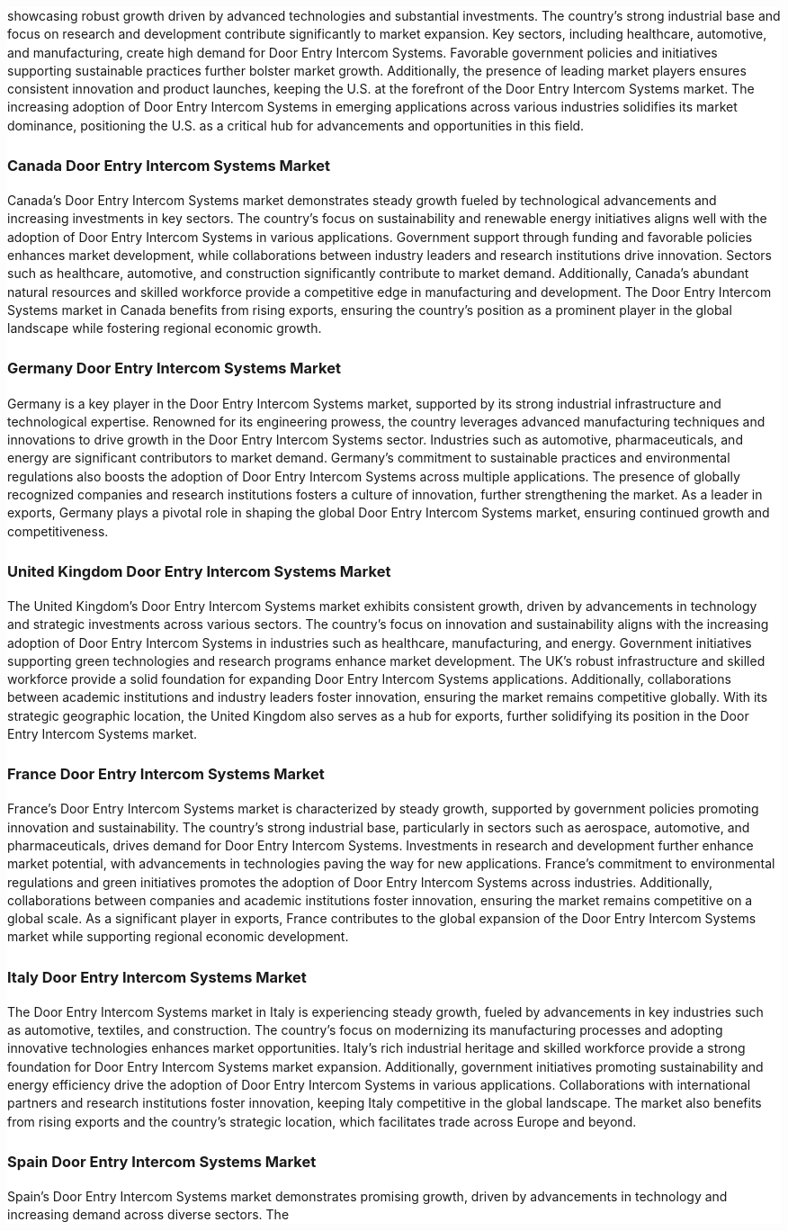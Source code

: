 showcasing robust growth driven by advanced technologies and substantial investments. The country&rsquo;s strong industrial base and focus on research and development contribute significantly to market expansion. Key sectors, including healthcare, automotive, and manufacturing, create high demand for Door Entry Intercom Systems. Favorable government policies and initiatives supporting sustainable practices further bolster market growth. Additionally, the presence of leading market players ensures consistent innovation and product launches, keeping the U.S. at the forefront of the Door Entry Intercom Systems market. The increasing adoption of Door Entry Intercom Systems in emerging applications across various industries solidifies its market dominance, positioning the U.S. as a critical hub for advancements and opportunities in this field.</p><h3>Canada Door Entry Intercom Systems Market</h3><p>Canada&rsquo;s Door Entry Intercom Systems market demonstrates steady growth fueled by technological advancements and increasing investments in key sectors. The country&rsquo;s focus on sustainability and renewable energy initiatives aligns well with the adoption of Door Entry Intercom Systems in various applications. Government support through funding and favorable policies enhances market development, while collaborations between industry leaders and research institutions drive innovation. Sectors such as healthcare, automotive, and construction significantly contribute to market demand. Additionally, Canada&rsquo;s abundant natural resources and skilled workforce provide a competitive edge in manufacturing and development. The Door Entry Intercom Systems market in Canada benefits from rising exports, ensuring the country&rsquo;s position as a prominent player in the global landscape while fostering regional economic growth.</p><h3>Germany Door Entry Intercom Systems Market</h3><p>Germany is a key player in the Door Entry Intercom Systems market, supported by its strong industrial infrastructure and technological expertise. Renowned for its engineering prowess, the country leverages advanced manufacturing techniques and innovations to drive growth in the Door Entry Intercom Systems sector. Industries such as automotive, pharmaceuticals, and energy are significant contributors to market demand. Germany&rsquo;s commitment to sustainable practices and environmental regulations also boosts the adoption of Door Entry Intercom Systems across multiple applications. The presence of globally recognized companies and research institutions fosters a culture of innovation, further strengthening the market. As a leader in exports, Germany plays a pivotal role in shaping the global Door Entry Intercom Systems market, ensuring continued growth and competitiveness.</p><h3>United Kingdom Door Entry Intercom Systems Market</h3><p>The United Kingdom&rsquo;s Door Entry Intercom Systems market exhibits consistent growth, driven by advancements in technology and strategic investments across various sectors. The country&rsquo;s focus on innovation and sustainability aligns with the increasing adoption of Door Entry Intercom Systems in industries such as healthcare, manufacturing, and energy. Government initiatives supporting green technologies and research programs enhance market development. The UK&rsquo;s robust infrastructure and skilled workforce provide a solid foundation for expanding Door Entry Intercom Systems applications. Additionally, collaborations between academic institutions and industry leaders foster innovation, ensuring the market remains competitive globally. With its strategic geographic location, the United Kingdom also serves as a hub for exports, further solidifying its position in the Door Entry Intercom Systems market.</p><h3>France Door Entry Intercom Systems Market</h3><p>France&rsquo;s Door Entry Intercom Systems market is characterized by steady growth, supported by government policies promoting innovation and sustainability. The country&rsquo;s strong industrial base, particularly in sectors such as aerospace, automotive, and pharmaceuticals, drives demand for Door Entry Intercom Systems. Investments in research and development further enhance market potential, with advancements in technologies paving the way for new applications. France&rsquo;s commitment to environmental regulations and green initiatives promotes the adoption of Door Entry Intercom Systems across industries. Additionally, collaborations between companies and academic institutions foster innovation, ensuring the market remains competitive on a global scale. As a significant player in exports, France contributes to the global expansion of the Door Entry Intercom Systems market while supporting regional economic development.</p><h3>Italy Door Entry Intercom Systems Market</h3><p>The Door Entry Intercom Systems market in Italy is experiencing steady growth, fueled by advancements in key industries such as automotive, textiles, and construction. The country&rsquo;s focus on modernizing its manufacturing processes and adopting innovative technologies enhances market opportunities. Italy&rsquo;s rich industrial heritage and skilled workforce provide a strong foundation for Door Entry Intercom Systems market expansion. Additionally, government initiatives promoting sustainability and energy efficiency drive the adoption of Door Entry Intercom Systems in various applications. Collaborations with international partners and research institutions foster innovation, keeping Italy competitive in the global landscape. The market also benefits from rising exports and the country&rsquo;s strategic location, which facilitates trade across Europe and beyond.</p><h3>Spain Door Entry Intercom Systems Market</h3><p>Spain&rsquo;s Door Entry Intercom Systems market demonstrates promising growth, driven by advancements in technology and increasing demand across diverse sectors. The